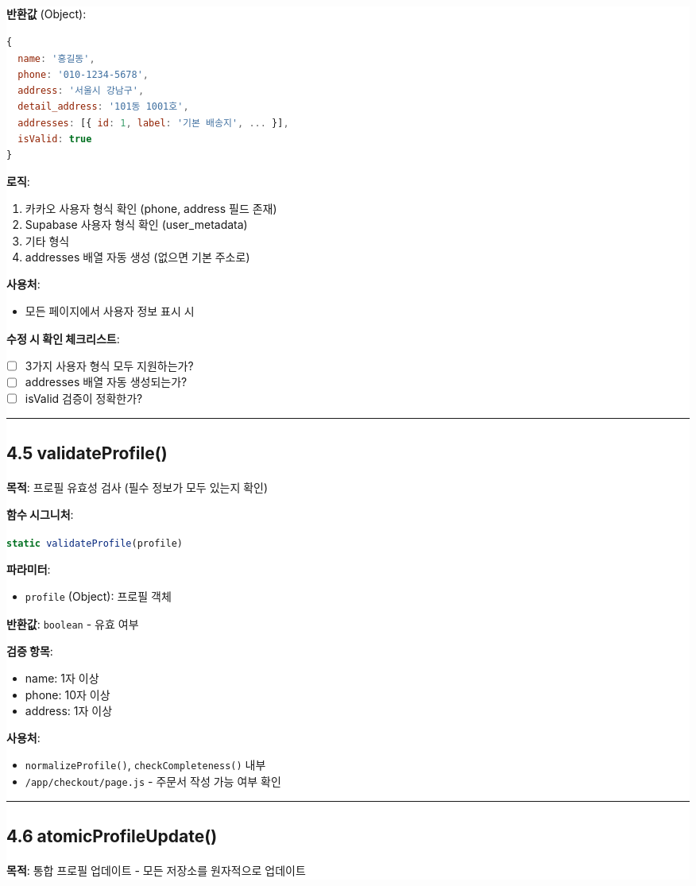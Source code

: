 **반환값** (Object):
```javascript
{
  name: '홍길동',
  phone: '010-1234-5678',
  address: '서울시 강남구',
  detail_address: '101동 1001호',
  addresses: [{ id: 1, label: '기본 배송지', ... }],
  isValid: true
}
```

**로직**:
1. 카카오 사용자 형식 확인 (phone, address 필드 존재)
2. Supabase 사용자 형식 확인 (user_metadata)
3. 기타 형식
4. addresses 배열 자동 생성 (없으면 기본 주소로)

**사용처**:
- 모든 페이지에서 사용자 정보 표시 시

**수정 시 확인 체크리스트**:
- [ ] 3가지 사용자 형식 모두 지원하는가?
- [ ] addresses 배열 자동 생성되는가?
- [ ] isValid 검증이 정확한가?

---

## 4.5 validateProfile()

**목적**: 프로필 유효성 검사 (필수 정보가 모두 있는지 확인)

**함수 시그니처**:
```javascript
static validateProfile(profile)
```

**파라미터**:
- `profile` (Object): 프로필 객체

**반환값**: `boolean` - 유효 여부

**검증 항목**:
- name: 1자 이상
- phone: 10자 이상
- address: 1자 이상

**사용처**:
- `normalizeProfile()`, `checkCompleteness()` 내부
- `/app/checkout/page.js` - 주문서 작성 가능 여부 확인

---

## 4.6 atomicProfileUpdate()

**목적**: 통합 프로필 업데이트 - 모든 저장소를 원자적으로 업데이트
